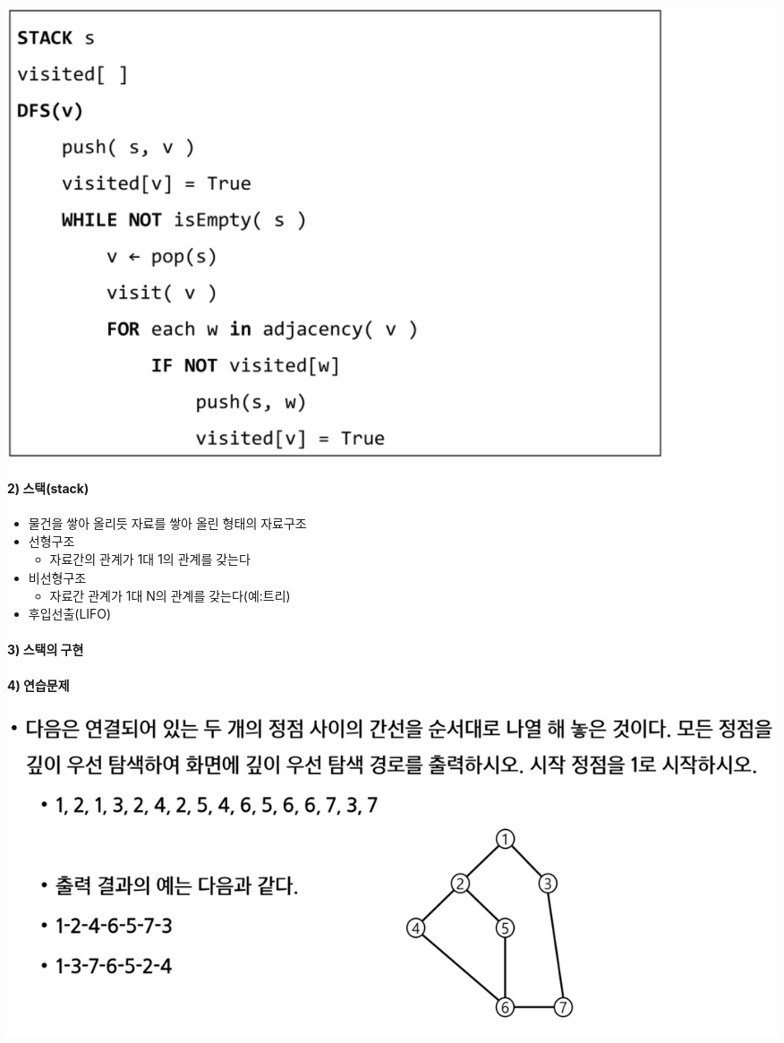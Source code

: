 ![image-20220401113658528](Algorithm_Graph.assets/image-20220401113658528.png)





#### 2) 스택(stack)

* 물건을 쌓아 올리듯 자료를 쌓아 올린 형태의 자료구조
* 선형구조
  * 자료간의 관계가 1대 1의 관계를 갖는다
* 비선형구조
  * 자료간 관계가 1대 N의 관계를 갖는다(예:트리)
* 후입선출(LIFO)



#### 3)  스택의 구현



#### 4) 연습문제

![image-20220401113750387](Algorithm_Graph.assets/image-20220401113750387.png)
